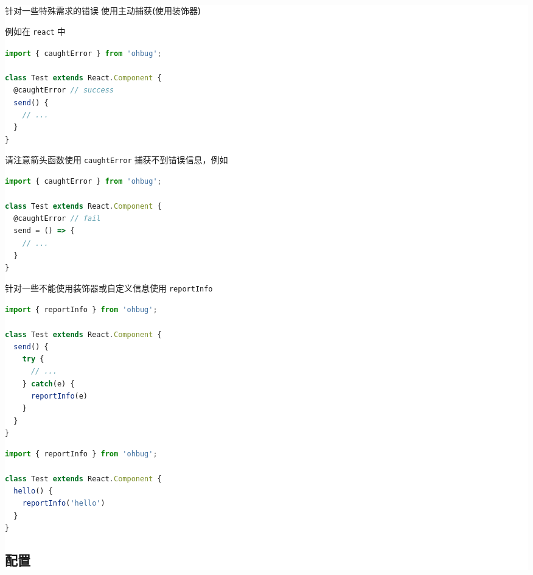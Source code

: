 针对一些特殊需求的错误 使用主动捕获(使用装饰器)

例如在 `react` 中

```javascript
import { caughtError } from 'ohbug';

class Test extends React.Component {
  @caughtError // success
  send() {
    // ...
  }
}
```

请注意箭头函数使用 `caughtError` 捕获不到错误信息，例如

```javascript
import { caughtError } from 'ohbug';

class Test extends React.Component {
  @caughtError // fail
  send = () => {
    // ...
  }
}
```

针对一些不能使用装饰器或自定义信息使用 `reportInfo`

```javascript
import { reportInfo } from 'ohbug';

class Test extends React.Component {
  send() {
    try {
      // ...
    } catch(e) {
      reportInfo(e)
    }
  }
}
```

```javascript
import { reportInfo } from 'ohbug';

class Test extends React.Component {
  hello() {
    reportInfo('hello')
  }
}
```

## 配置
